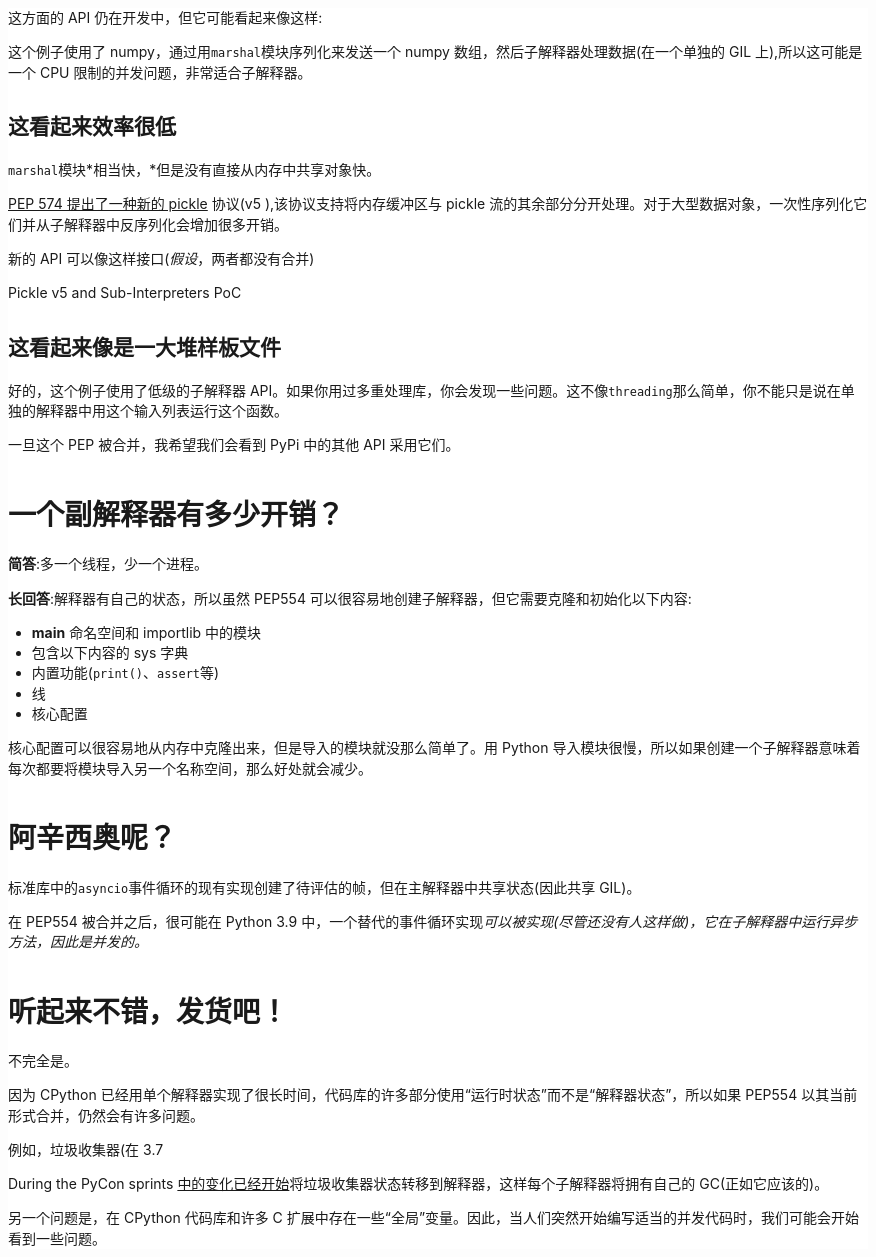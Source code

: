 这方面的 API 仍在开发中，但它可能看起来像这样:

这个例子使用了 numpy，通过用`marshal`模块序列化来发送一个 numpy 数组，然后子解释器处理数据(在一个单独的 GIL 上),所以这可能是一个 CPU 限制的并发问题，非常适合子解释器。

## 这看起来效率很低

`marshal`模块*相当快，*但是没有直接从内存中共享对象快。

[PEP 574 提出了一种新的 pickle](https://www.python.org/dev/peps/pep-0574/) 协议(v5 ),该协议支持将内存缓冲区与 pickle 流的其余部分分开处理。对于大型数据对象，一次性序列化它们并从子解释器中反序列化会增加很多开销。

新的 API 可以像这样接口(*假设*，两者都没有合并)

Pickle v5 and Sub-Interpreters PoC

## 这看起来像是一大堆样板文件

好的，这个例子使用了低级的子解释器 API。如果你用过多重处理库，你会发现一些问题。这不像`threading`那么简单，你不能只是说在单独的解释器中用这个输入列表运行这个函数。

一旦这个 PEP 被合并，我希望我们会看到 PyPi 中的其他 API 采用它们。

# 一个副解释器有多少开销？

**简答**:多一个线程，少一个进程。

**长回答**:解释器有自己的状态，所以虽然 PEP554 可以很容易地创建子解释器，但它需要克隆和初始化以下内容:

*   __main__ 命名空间和 importlib 中的模块
*   包含以下内容的 sys 字典
*   内置功能(`print()`、`assert`等)
*   线
*   核心配置

核心配置可以很容易地从内存中克隆出来，但是导入的模块就没那么简单了。用 Python 导入模块很慢，所以如果创建一个子解释器意味着每次都要将模块导入另一个名称空间，那么好处就会减少。

# 阿辛西奥呢？

标准库中的`asyncio`事件循环的现有实现创建了待评估的帧，但在主解释器中共享状态(因此共享 GIL)。

在 PEP554 被合并之后，很可能在 Python 3.9 中，一个替代的事件循环实现*可以被实现(尽管还没有人这样做)，它在子解释器中运行异步方法，因此是并发的。*

# 听起来不错，发货吧！

不完全是。

因为 CPython 已经用单个解释器实现了很长时间，代码库的许多部分使用“运行时状态”而不是“解释器状态”，所以如果 PEP554 以其当前形式合并，仍然会有许多问题。

例如，垃圾收集器(在 3.7

During the PyCon sprints [中的变化已经开始](https://github.com/python/cpython/pull/13219)将垃圾收集器状态转移到解释器，这样每个子解释器将拥有自己的 GC(正如它应该的)。

另一个问题是，在 CPython 代码库和许多 C 扩展中存在一些“全局”变量。因此，当人们突然开始编写适当的并发代码时，我们可能会开始看到一些问题。

